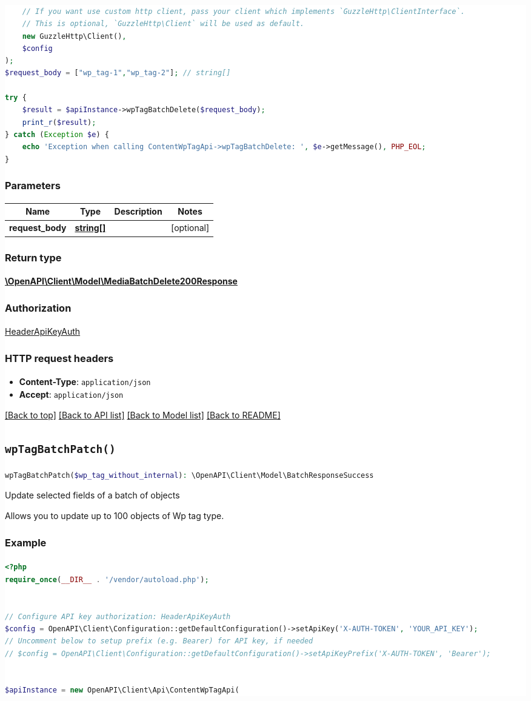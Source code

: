 ```php
    // If you want use custom http client, pass your client which implements `GuzzleHttp\ClientInterface`.
    // This is optional, `GuzzleHttp\Client` will be used as default.
    new GuzzleHttp\Client(),
    $config
);
$request_body = ["wp_tag-1","wp_tag-2"]; // string[]

try {
    $result = $apiInstance->wpTagBatchDelete($request_body);
    print_r($result);
} catch (Exception $e) {
    echo 'Exception when calling ContentWpTagApi->wpTagBatchDelete: ', $e->getMessage(), PHP_EOL;
}
```

### Parameters

Name | Type | Description  | Notes
------------- | ------------- | ------------- | -------------
 **request_body** | [**string[]**](../Model/string.md)|  | [optional]

### Return type

[**\OpenAPI\Client\Model\MediaBatchDelete200Response**](../Model/MediaBatchDelete200Response.md)

### Authorization

[HeaderApiKeyAuth](../../README.md#HeaderApiKeyAuth)

### HTTP request headers

- **Content-Type**: `application/json`
- **Accept**: `application/json`

[[Back to top]](#) [[Back to API list]](../../README.md#endpoints)
[[Back to Model list]](../../README.md#models)
[[Back to README]](../../README.md)

## `wpTagBatchPatch()`

```php
wpTagBatchPatch($wp_tag_without_internal): \OpenAPI\Client\Model\BatchResponseSuccess
```

Update selected fields of a batch of objects

Allows you to update up to 100 objects of Wp tag type. <br />

### Example

```php
<?php
require_once(__DIR__ . '/vendor/autoload.php');


// Configure API key authorization: HeaderApiKeyAuth
$config = OpenAPI\Client\Configuration::getDefaultConfiguration()->setApiKey('X-AUTH-TOKEN', 'YOUR_API_KEY');
// Uncomment below to setup prefix (e.g. Bearer) for API key, if needed
// $config = OpenAPI\Client\Configuration::getDefaultConfiguration()->setApiKeyPrefix('X-AUTH-TOKEN', 'Bearer');


$apiInstance = new OpenAPI\Client\Api\ContentWpTagApi(
```